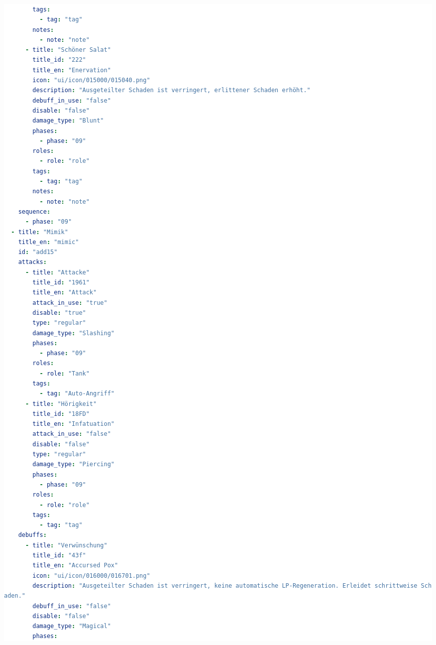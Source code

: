 ```yaml
        tags:
          - tag: "tag"
        notes:
          - note: "note"
      - title: "Schöner Salat"
        title_id: "222"
        title_en: "Enervation"
        icon: "ui/icon/015000/015040.png"
        description: "Ausgeteilter Schaden ist verringert, erlittener Schaden erhöht."
        debuff_in_use: "false"
        disable: "false"
        damage_type: "Blunt"
        phases:
          - phase: "09"
        roles:
          - role: "role"
        tags:
          - tag: "tag"
        notes:
          - note: "note"
    sequence:
      - phase: "09"
  - title: "Mimik"
    title_en: "mimic"
    id: "add15"
    attacks:
      - title: "Attacke"
        title_id: "1961"
        title_en: "Attack"
        attack_in_use: "true"
        disable: "true"
        type: "regular"
        damage_type: "Slashing"
        phases:
          - phase: "09"
        roles:
          - role: "Tank"
        tags:
          - tag: "Auto-Angriff"
      - title: "Hörigkeit"
        title_id: "18FD"
        title_en: "Infatuation"
        attack_in_use: "false"
        disable: "false"
        type: "regular"
        damage_type: "Piercing"
        phases:
          - phase: "09"
        roles:
          - role: "role"
        tags:
          - tag: "tag"
    debuffs:
      - title: "Verwünschung"
        title_id: "43f"
        title_en: "Accursed Pox"
        icon: "ui/icon/016000/016701.png"
        description: "Ausgeteilter Schaden ist verringert, keine automatische LP-Regeneration. Erleidet schrittweise Schaden."
        debuff_in_use: "false"
        disable: "false"
        damage_type: "Magical"
        phases:
```